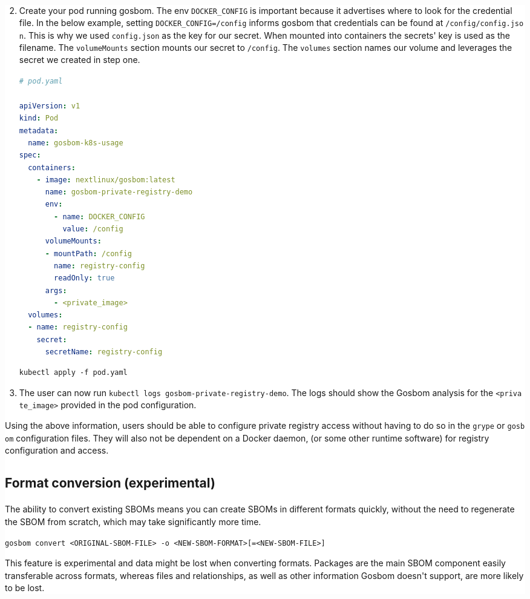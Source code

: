 2. Create your pod running gosbom. The env `DOCKER_CONFIG` is important because it advertises where to look for the credential file. In the below example, setting `DOCKER_CONFIG=/config` informs gosbom that credentials can be found at `/config/config.json`. This is why we used `config.json` as the key for our secret. When mounted into containers the secrets' key is used as the filename. The `volumeMounts` section mounts our secret to `/config`. The `volumes` section names our volume and leverages the secret we created in step one.

    ```yaml
    # pod.yaml

    apiVersion: v1
    kind: Pod
    metadata:
      name: gosbom-k8s-usage
    spec:
      containers:
        - image: nextlinux/gosbom:latest
          name: gosbom-private-registry-demo
          env:
            - name: DOCKER_CONFIG
              value: /config
          volumeMounts:
          - mountPath: /config
            name: registry-config
            readOnly: true
          args:
            - <private_image>
      volumes:
      - name: registry-config
        secret:
          secretName: registry-config
    ```

   `kubectl apply -f pod.yaml`


3. The user can now run `kubectl logs gosbom-private-registry-demo`. The logs should show the Gosbom analysis for the `<private_image>` provided in the pod configuration.

Using the above information, users should be able to configure private registry access without having to do so in the `grype` or `gosbom` configuration files.  They will also not be dependent on a Docker daemon, (or some other runtime software) for registry configuration and access.

## Format conversion (experimental)

The ability to convert existing SBOMs means you can create SBOMs in different formats quickly, without the need to regenerate the SBOM from scratch, which may take significantly more time.

```
gosbom convert <ORIGINAL-SBOM-FILE> -o <NEW-SBOM-FORMAT>[=<NEW-SBOM-FILE>]
```

This feature is experimental and data might be lost when converting formats. Packages are the main SBOM component easily transferable across formats, whereas files and relationships, as well as other information Gosbom doesn't support, are more likely to be lost.
